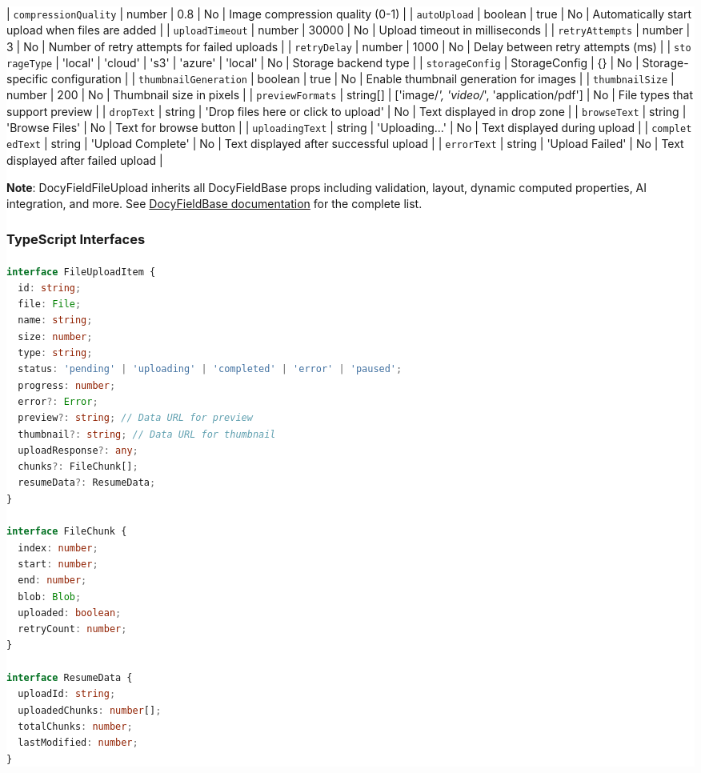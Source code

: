 | `compressionQuality` | number | 0.8 | No | Image compression quality (0-1) |
| `autoUpload` | boolean | true | No | Automatically start upload when files are added |
| `uploadTimeout` | number | 30000 | No | Upload timeout in milliseconds |
| `retryAttempts` | number | 3 | No | Number of retry attempts for failed uploads |
| `retryDelay` | number | 1000 | No | Delay between retry attempts (ms) |
| `storageType` | 'local' \| 'cloud' \| 's3' \| 'azure' | 'local' | No | Storage backend type |
| `storageConfig` | StorageConfig | {} | No | Storage-specific configuration |
| `thumbnailGeneration` | boolean | true | No | Enable thumbnail generation for images |
| `thumbnailSize` | number | 200 | No | Thumbnail size in pixels |
| `previewFormats` | string[] | ['image/*', 'video/*', 'application/pdf'] | No | File types that support preview |
| `dropText` | string | 'Drop files here or click to upload' | No | Text displayed in drop zone |
| `browseText` | string | 'Browse Files' | No | Text for browse button |
| `uploadingText` | string | 'Uploading...' | No | Text displayed during upload |
| `completedText` | string | 'Upload Complete' | No | Text displayed after successful upload |
| `errorText` | string | 'Upload Failed' | No | Text displayed after failed upload |

**Note**: DocyFieldFileUpload inherits all DocyFieldBase props including validation, layout, dynamic computed properties, AI integration, and more. See [DocyFieldBase documentation](./DocyFieldBase.md) for the complete list.

### TypeScript Interfaces

```typescript
interface FileUploadItem {
  id: string;
  file: File;
  name: string;
  size: number;
  type: string;
  status: 'pending' | 'uploading' | 'completed' | 'error' | 'paused';
  progress: number;
  error?: Error;
  preview?: string; // Data URL for preview
  thumbnail?: string; // Data URL for thumbnail
  uploadResponse?: any;
  chunks?: FileChunk[];
  resumeData?: ResumeData;
}

interface FileChunk {
  index: number;
  start: number;
  end: number;
  blob: Blob;
  uploaded: boolean;
  retryCount: number;
}

interface ResumeData {
  uploadId: string;
  uploadedChunks: number[];
  totalChunks: number;
  lastModified: number;
}
```